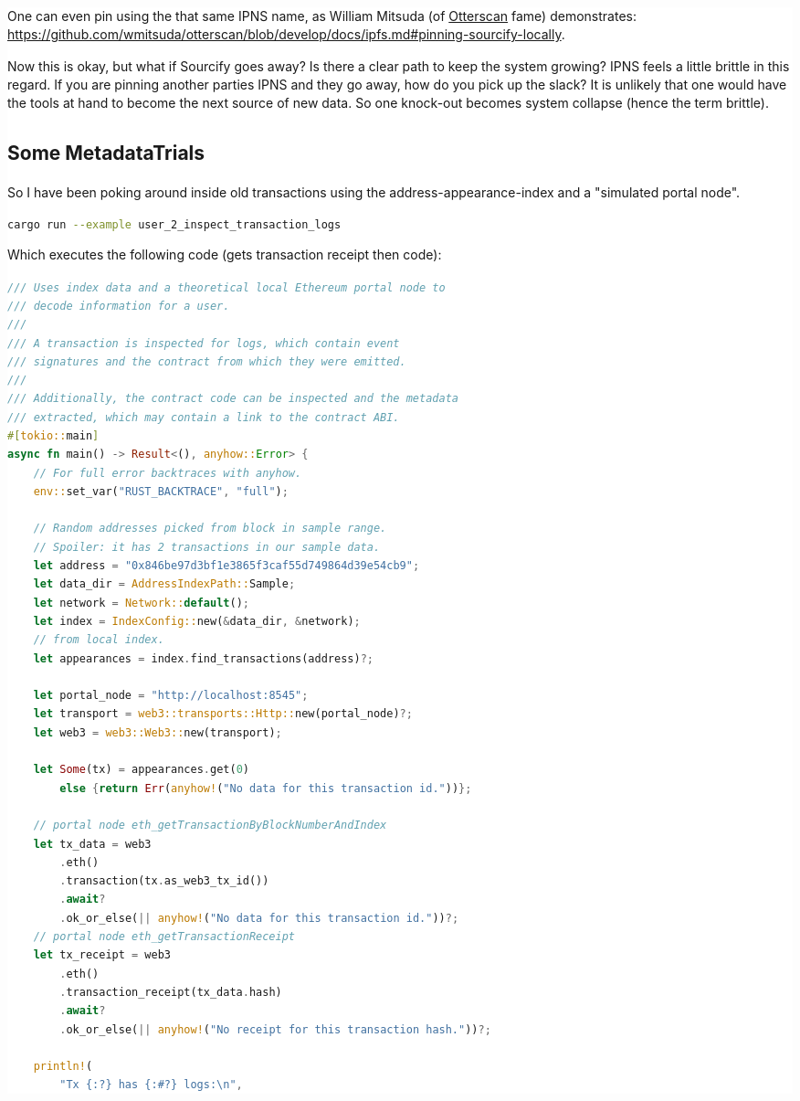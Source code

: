 
One can even pin using the that same IPNS name, as William Mitsuda (of [Otterscan](#otterscan)
fame) demonstrates:
https://github.com/wmitsuda/otterscan/blob/develop/docs/ipfs.md#pinning-sourcify-locally.

Now this is okay, but what if Sourcify goes away? Is there a clear
path to keep the system growing? IPNS feels a little brittle in this regard. If
you are pinning another parties IPNS and they go away, how do you pick up the slack?
It is unlikely that one would have the tools at hand to become the next source of new data.
So one knock-out becomes system collapse (hence the term brittle).

## Some MetadataTrials

So I have been poking around inside old transactions using the address-appearance-index
and a "simulated portal node".

```sh
cargo run --example user_2_inspect_transaction_logs
```
Which executes the following code (gets transaction receipt then code):
```rust
/// Uses index data and a theoretical local Ethereum portal node to
/// decode information for a user.
///
/// A transaction is inspected for logs, which contain event
/// signatures and the contract from which they were emitted.
///
/// Additionally, the contract code can be inspected and the metadata
/// extracted, which may contain a link to the contract ABI.
#[tokio::main]
async fn main() -> Result<(), anyhow::Error> {
    // For full error backtraces with anyhow.
    env::set_var("RUST_BACKTRACE", "full");

    // Random addresses picked from block in sample range.
    // Spoiler: it has 2 transactions in our sample data.
    let address = "0x846be97d3bf1e3865f3caf55d749864d39e54cb9";
    let data_dir = AddressIndexPath::Sample;
    let network = Network::default();
    let index = IndexConfig::new(&data_dir, &network);
    // from local index.
    let appearances = index.find_transactions(address)?;

    let portal_node = "http://localhost:8545";
    let transport = web3::transports::Http::new(portal_node)?;
    let web3 = web3::Web3::new(transport);

    let Some(tx) = appearances.get(0)
        else {return Err(anyhow!("No data for this transaction id."))};

    // portal node eth_getTransactionByBlockNumberAndIndex
    let tx_data = web3
        .eth()
        .transaction(tx.as_web3_tx_id())
        .await?
        .ok_or_else(|| anyhow!("No data for this transaction id."))?;
    // portal node eth_getTransactionReceipt
    let tx_receipt = web3
        .eth()
        .transaction_receipt(tx_data.hash)
        .await?
        .ok_or_else(|| anyhow!("No receipt for this transaction hash."))?;

    println!(
        "Tx {:?} has {:#?} logs:\n",
```